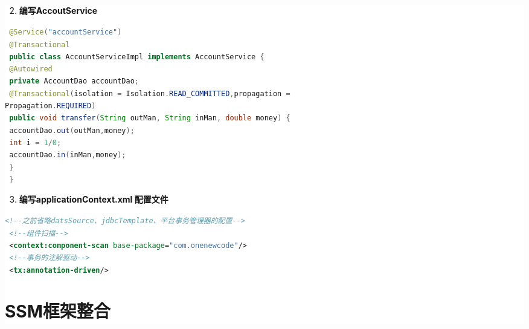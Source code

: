 2. **编写AccoutService**
```java
 @Service("accountService")
 @Transactional
 public class AccountServiceImpl implements AccountService {
 @Autowired
 private AccountDao accountDao;
 @Transactional(isolation = Isolation.READ_COMMITTED,propagation = 
Propagation.REQUIRED)
 public void transfer(String outMan, String inMan, double money) {
 accountDao.out(outMan,money);
 int i = 1/0;
 accountDao.in(inMan,money);
 }
 }
```

3. **编写applicationContext.xml 配置文件**
```xml
<!--之前省略datsSource、jdbcTemplate、平台事务管理器的配置-->
 <!--组件扫描-->
 <context:component-scan base-package="com.onenewcode"/>
 <!--事务的注解驱动-->
 <tx:annotation-driven/>
```

# SSM框架整合
